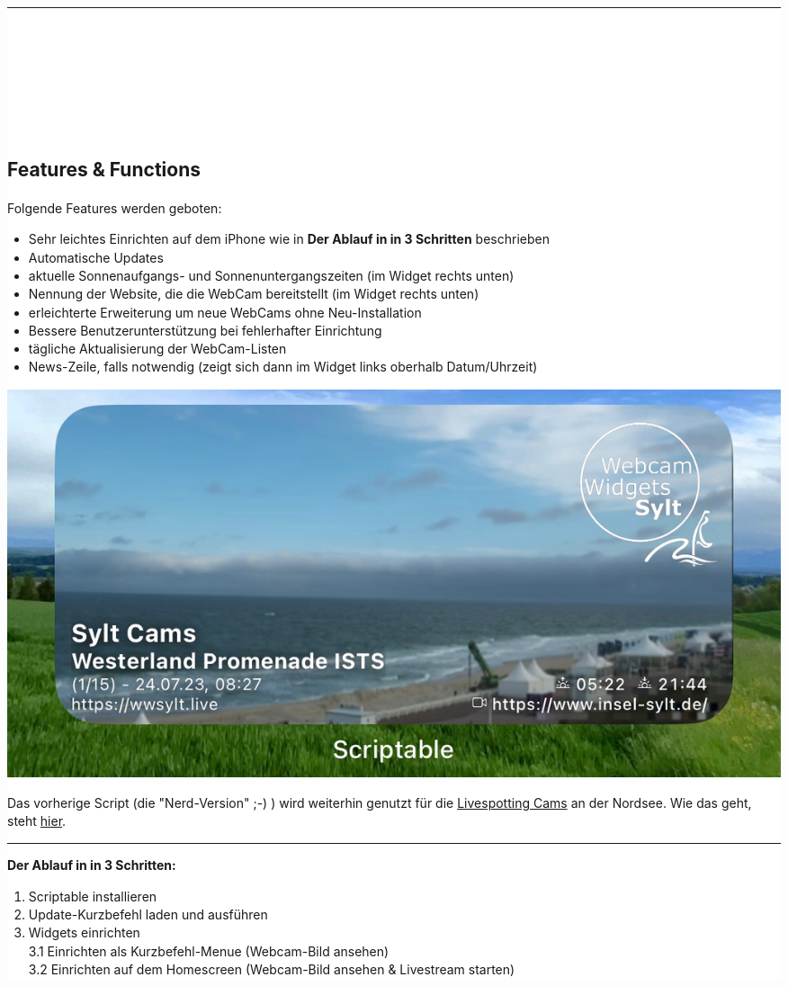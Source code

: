 

-----
<div id="EinsfuerAlles"></div><BR><BR><BR><BR><BR><BR>

## Features & Functions
Folgende Features werden geboten:

* Sehr leichtes Einrichten auf dem iPhone wie in **Der Ablauf in in 3 Schritten** beschrieben
* Automatische Updates
* aktuelle Sonnenaufgangs- und Sonnenuntergangszeiten (im Widget rechts unten)
* Nennung der Website, die die WebCam bereitstellt (im Widget rechts unten)
* erleichterte Erweiterung um neue WebCams ohne Neu-Installation
* Bessere Benutzerunterstützung bei fehlerhafter Einrichtung
* tägliche Aktualisierung der WebCam-Listen
* News-Zeile, falls notwendig (zeigt sich dann im Widget links oberhalb Datum/Uhrzeit)

![image](images/WWS_Beispielbild.jpeg "Beispielbild")

Das vorherige Script (die "Nerd-Version" ;-) ) wird weiterhin genutzt für die [Livespotting Cams](#LivespottingWebcamsCoast) an der Nordsee.
Wie das geht, steht [hier](#Nerd-Version).

----------------------------------------------------

**Der Ablauf in in 3 Schritten:**
  1. Scriptable installieren
  2. Update-Kurzbefehl laden und ausführen
  3. Widgets einrichten    
      3.1 Einrichten als Kurzbefehl-Menue (Webcam-Bild ansehen)     
      3.2 Einrichten auf dem Homescreen (Webcam-Bild ansehen & Livestream starten)    
